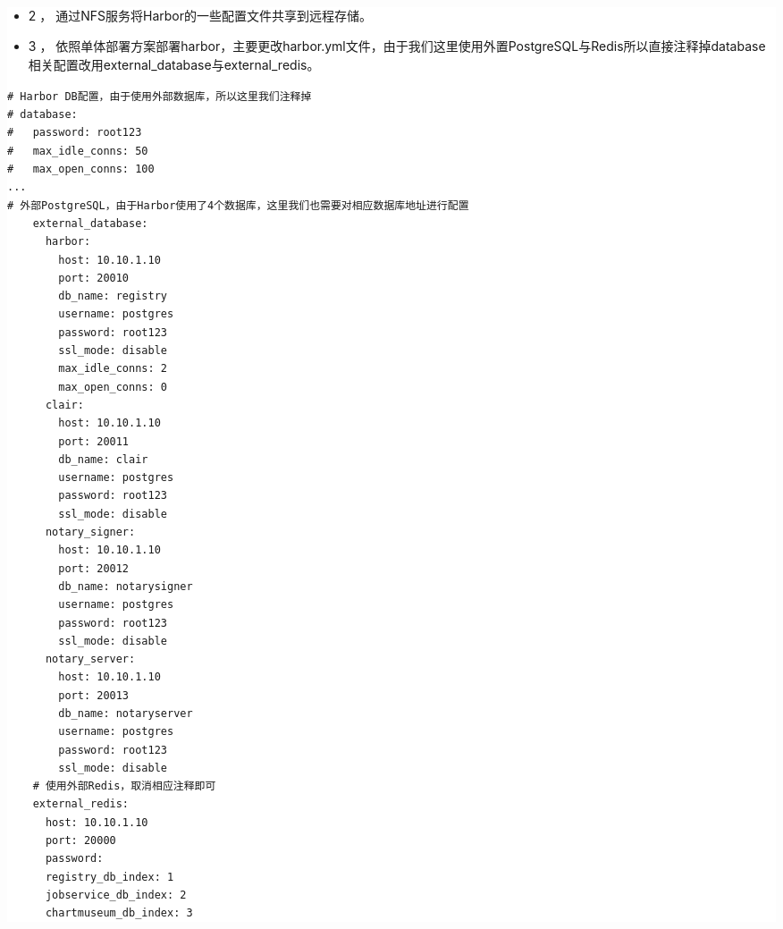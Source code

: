   
- 2 ， 通过NFS服务将Harbor的一些配置文件共享到远程存储。

- 3 ， 依照单体部署方案部署harbor，主要更改harbor.yml文件，由于我们这里使用外置PostgreSQL与Redis所以直接注释掉database相关配置改用external_database与external_redis。
```text
# Harbor DB配置，由于使用外部数据库，所以这里我们注释掉
# database:
#   password: root123
#   max_idle_conns: 50
#   max_open_conns: 100
...
# 外部PostgreSQL，由于Harbor使用了4个数据库，这里我们也需要对相应数据库地址进行配置
    external_database:
      harbor:
        host: 10.10.1.10
        port: 20010
        db_name: registry
        username: postgres
        password: root123
        ssl_mode: disable
        max_idle_conns: 2
        max_open_conns: 0
      clair:
        host: 10.10.1.10
        port: 20011
        db_name: clair
        username: postgres
        password: root123
        ssl_mode: disable
      notary_signer:
        host: 10.10.1.10
        port: 20012
        db_name: notarysigner
        username: postgres
        password: root123
        ssl_mode: disable
      notary_server:
        host: 10.10.1.10
        port: 20013
        db_name: notaryserver
        username: postgres
        password: root123
        ssl_mode: disable
    # 使用外部Redis，取消相应注释即可
    external_redis:
      host: 10.10.1.10
      port: 20000
      password:
      registry_db_index: 1
      jobservice_db_index: 2
      chartmuseum_db_index: 3
```
